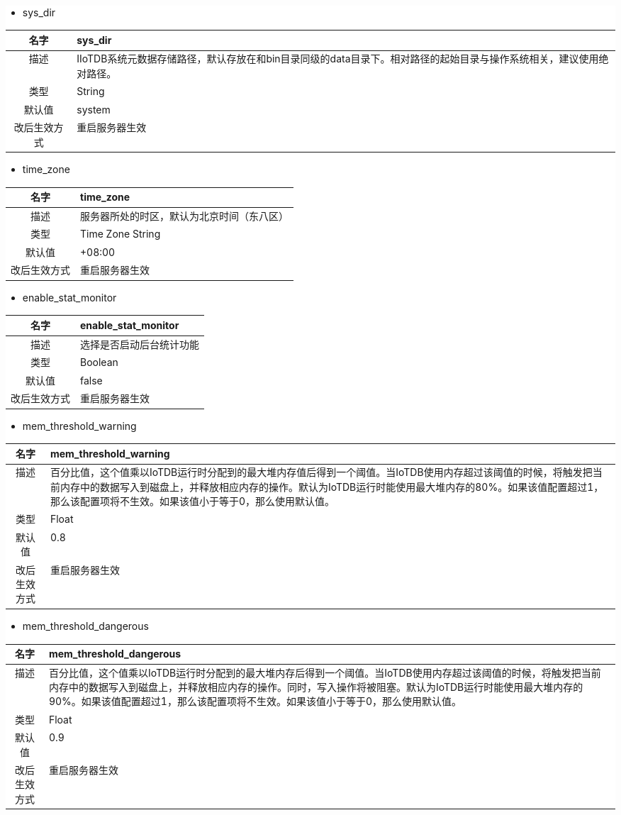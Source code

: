 * sys\_dir

|名字| sys\_dir |
|:---:|:---|
|描述| IIoTDB系统元数据存储路径，默认存放在和bin目录同级的data目录下。相对路径的起始目录与操作系统相关，建议使用绝对路径。 |
|类型|String|
|默认值| system |
|改后生效方式|重启服务器生效|

* time_zone

|名字| time_zone |
|:---:|:---|
|描述| 服务器所处的时区，默认为北京时间（东八区） |
|类型|Time Zone String|
|默认值| +08:00 |
|改后生效方式|重启服务器生效|

* enable\_stat\_monitor

|名字| enable\_stat\_monitor |
|:---:|:---|
|描述| 选择是否启动后台统计功能|
|类型| Boolean |
|默认值| false |
|改后生效方式|重启服务器生效|


* mem\_threshold\_warning

|名字| mem\_threshold\_warning |
|:---:|:---|
|描述| 百分比值，这个值乘以IoTDB运行时分配到的最大堆内存值后得到一个阈值。当IoTDB使用内存超过该阈值的时候，将触发把当前内存中的数据写入到磁盘上，并释放相应内存的操作。默认为IoTDB运行时能使用最大堆内存的80%。如果该值配置超过1，那么该配置项将不生效。如果该值小于等于0，那么使用默认值。|
|类型| Float |
|默认值| 0.8 |
|改后生效方式|重启服务器生效|


* mem\_threshold\_dangerous

|名字| mem\_threshold\_dangerous |
|:---:|:---|
|描述| 百分比值，这个值乘以IoTDB运行时分配到的最大堆内存后得到一个阈值。当IoTDB使用内存超过该阈值的时候，将触发把当前内存中的数据写入到磁盘上，并释放相应内存的操作。同时，写入操作将被阻塞。默认为IoTDB运行时能使用最大堆内存的90%。如果该值配置超过1，那么该配置项将不生效。如果该值小于等于0，那么使用默认值。|
|类型| Float |
|默认值| 0.9 |
|改后生效方式|重启服务器生效|
